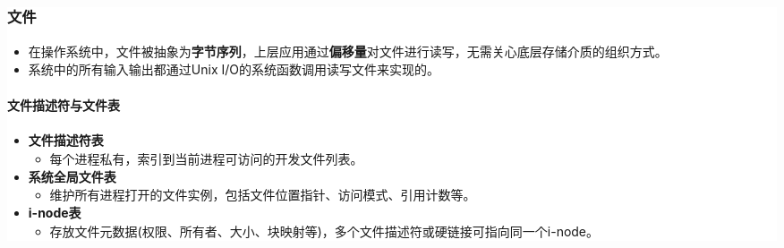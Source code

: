 ### 文件
- 在操作系统中，文件被抽象为**字节序列**，上层应用通过**偏移量**对文件进行读写，无需关心底层存储介质的组织方式。
- 系统中的所有输入输出都通过Unix I/O的系统函数调用读写文件来实现的。
#### 文件描述符与文件表
- **文件描述符表**
	- 每个进程私有，索引到当前进程可访问的开发文件列表。
- **系统全局文件表**
	- 维护所有进程打开的文件实例，包括文件位置指针、访问模式、引用计数等。
- **i-node表**
	- 存放文件元数据(权限、所有者、大小、块映射等)，多个文件描述符或硬链接可指向同一个i-node。